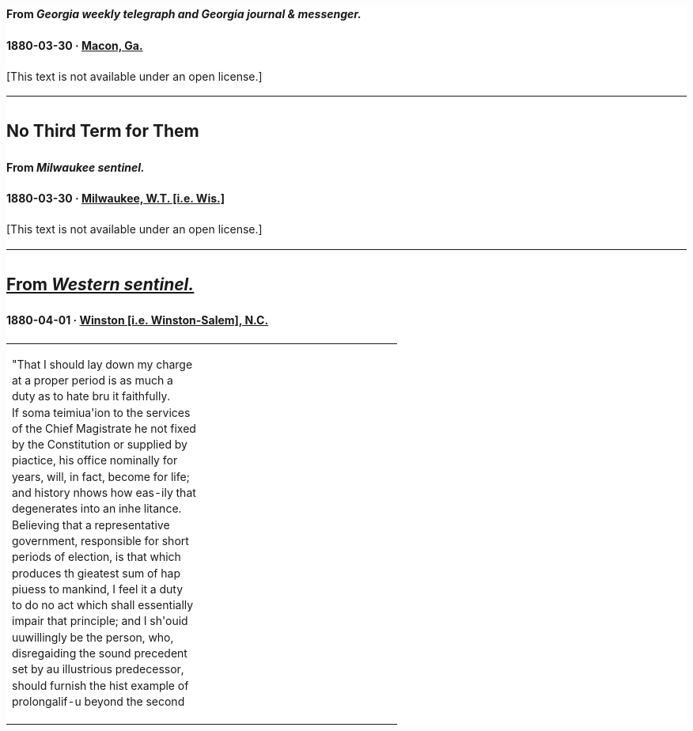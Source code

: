 #### From _Georgia weekly telegraph and Georgia journal & messenger._

#### 1880-03-30 &middot; [Macon, Ga.](http://dbpedia.org/resource/Macon%2C_Georgia)

[This text is not available under an open license.]

---

## No Third Term for Them

#### From _Milwaukee sentinel._

#### 1880-03-30 &middot; [Milwaukee, W.T. [i.e. Wis.]](http://dbpedia.org/resource/Milwaukee)

[This text is not available under an open license.]

---

## [From _Western sentinel._](https://www.loc.gov/resource/sn84026526/1880-04-01/ed-1/?sp=2)

#### 1880-04-01 &middot; [Winston [i.e. Winston-Salem], N.C.](http://dbpedia.org/resource/Winston-Salem%2C_North_Carolina)

<table style="width: 100%;"><tr><td style="width: 50%">

  
&quot;That I should lay down my charge  
at a proper period is as much a  
duty as to hate bru it faithfully.  
If soma teimiua&#x27;ion to the services  
of the Chief Magistrate he not fixed  
by the Constitution or supplied by  
piactice, his office nominally for  
years, will, in fact, become for life;  
and history nhows how eas-ily that  
degenerates into an inhe litance.  
Believing that a representative  
government, responsible for short  
periods of election, is that which  
produces th gieatest sum of hap­  
piuess to mankind, I feel it a duty  
to do no act which shall essentially  
impair that principle; and I sh&#x27;ouid  
uuwillingly be the person, who,  
disregaiding the sound precedent  
set by au illustrious predecessor,  
should furnish the hist example of  
prolongalif-u beyond the second  
  